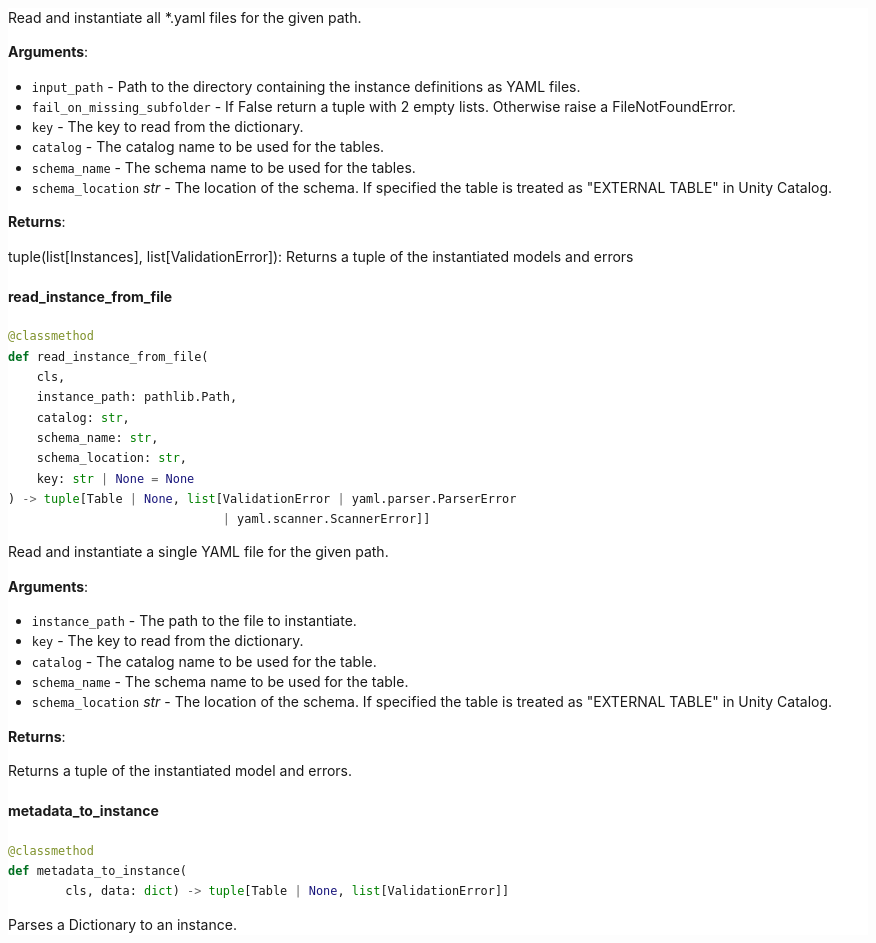 Read and instantiate all *.yaml files for the given path.

**Arguments**:

- `input_path` - Path to the directory containing the instance definitions as YAML files.
- `fail_on_missing_subfolder` - If False return a tuple with 2 empty
  lists. Otherwise raise a FileNotFoundError.
- `key` - The key to read from the dictionary.
- `catalog` - The catalog name to be used for the tables.
- `schema_name` - The schema name to be used for the tables.
- `schema_location` _str_ - The location of the schema. If specified the table is treated
  as "EXTERNAL TABLE" in Unity Catalog.
  

**Returns**:

  tuple(list[Instances], list[ValidationError]): Returns a tuple of
  the instantiated models and errors

<h4 id="table.Table.read_instance_from_file">read_instance_from_file</h4>

```python
@classmethod
def read_instance_from_file(
    cls,
    instance_path: pathlib.Path,
    catalog: str,
    schema_name: str,
    schema_location: str,
    key: str | None = None
) -> tuple[Table | None, list[ValidationError | yaml.parser.ParserError
                              | yaml.scanner.ScannerError]]
```

Read and instantiate a single YAML file for the given path.

**Arguments**:

- `instance_path` - The path to the file to instantiate.
- `key` - The key to read from the dictionary.
- `catalog` - The catalog name to be used for the table.
- `schema_name` - The schema name to be used for the table.
- `schema_location` _str_ - The location of the schema. If specified the table is treated
  as "EXTERNAL TABLE" in Unity Catalog.
  

**Returns**:

  Returns a tuple of the instantiated model and errors.

<h4 id="table.Table.metadata_to_instance">metadata_to_instance</h4>

```python
@classmethod
def metadata_to_instance(
        cls, data: dict) -> tuple[Table | None, list[ValidationError]]
```

Parses a Dictionary to an instance.
